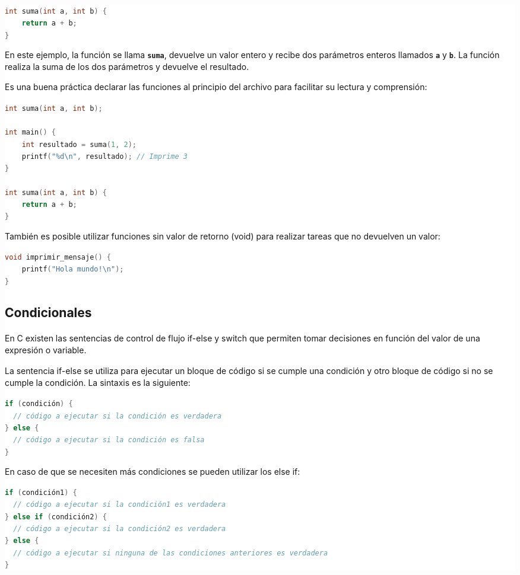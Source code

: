 ```c
int suma(int a, int b) {
    return a + b;
}
```

En este ejemplo, la función se llama **`suma`**, devuelve un valor entero y recibe dos parámetros enteros llamados **`a`** y **`b`**. La función realiza la suma de los dos parámetros y devuelve el resultado.

Es una buena práctica declarar las funciones al principio del archivo para facilitar su lectura y comprensión:

```c
int suma(int a, int b);

int main() {
    int resultado = suma(1, 2);
    printf("%d\n", resultado); // Imprime 3
}

int suma(int a, int b) {
    return a + b;
}

```

También es posible utilizar funciones sin valor de retorno (void) para realizar tareas que no devuelven un valor:

```c
void imprimir_mensaje() {
    printf("Hola mundo!\n");
}
```

## Condicionales

En C existen las sentencias de control de flujo if-else y switch que permiten tomar decisiones en función del valor de una expresión o variable.

La sentencia if-else se utiliza para ejecutar un bloque de código si se cumple una condición y otro bloque de código si no se cumple la condición. La sintaxis es la siguiente:

```c
if (condición) {
  // código a ejecutar si la condición es verdadera
} else {
  // código a ejecutar si la condición es falsa
}
```

En caso de que se necesiten más condiciones se pueden utilizar los else if:

```c
if (condición1) {
  // código a ejecutar si la condición1 es verdadera
} else if (condición2) {
  // código a ejecutar si la condición2 es verdadera
} else {
  // código a ejecutar si ninguna de las condiciones anteriores es verdadera
}
```
